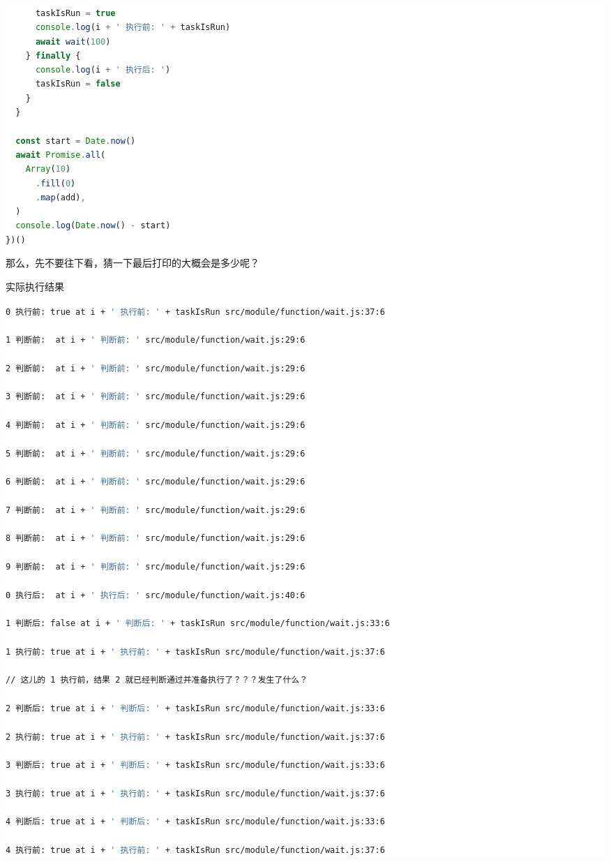 ```js
      taskIsRun = true
      console.log(i + ' 执行前: ' + taskIsRun)
      await wait(100)
    } finally {
      console.log(i + ' 执行后: ')
      taskIsRun = false
    }
  }

  const start = Date.now()
  await Promise.all(
    Array(10)
      .fill(0)
      .map(add),
  )
  console.log(Date.now() - start)
})()
```

那么，先不要往下看，猜一下最后打印的大概会是多少呢？

实际执行结果

```sh
0 执行前: true ​​​​​at ​​​i + ' 执行前: ' + taskIsRun​​​ ​src/module/function/wait.js:37:6​

1 判断前:  ​​​​​at ​​​i + ' 判断前: '​​​ ​src/module/function/wait.js:29:6​

2 判断前:  ​​​​​at ​​​i + ' 判断前: '​​​ ​src/module/function/wait.js:29:6​

3 判断前:  ​​​​​at ​​​i + ' 判断前: '​​​ ​src/module/function/wait.js:29:6​

4 判断前:  ​​​​​at ​​​i + ' 判断前: '​​​ ​src/module/function/wait.js:29:6​

5 判断前:  ​​​​​at ​​​i + ' 判断前: '​​​ ​src/module/function/wait.js:29:6​

6 判断前:  ​​​​​at ​​​i + ' 判断前: '​​​ ​src/module/function/wait.js:29:6​

7 判断前:  ​​​​​at ​​​i + ' 判断前: '​​​ ​src/module/function/wait.js:29:6​

8 判断前:  ​​​​​at ​​​i + ' 判断前: '​​​ ​src/module/function/wait.js:29:6​

9 判断前:  ​​​​​at ​​​i + ' 判断前: '​​​ ​src/module/function/wait.js:29:6​

0 执行后:  ​​​​​at ​​​i + ' 执行后: '​​​ ​src/module/function/wait.js:40:6​

1 判断后: false ​​​​​at ​​​i + ' 判断后: ' + taskIsRun​​​ ​src/module/function/wait.js:33:6​

1 执行前: true ​​​​​at ​​​i + ' 执行前: ' + taskIsRun​​​ ​src/module/function/wait.js:37:6​

// 这儿的 1 执行前，结果 2 就已经判断通过并准备执行了？？？发生了什么？

2 判断后: true ​​​​​at ​​​i + ' 判断后: ' + taskIsRun​​​ ​src/module/function/wait.js:33:6​

2 执行前: true ​​​​​at ​​​i + ' 执行前: ' + taskIsRun​​​ ​src/module/function/wait.js:37:6​

3 判断后: true ​​​​​at ​​​i + ' 判断后: ' + taskIsRun​​​ ​src/module/function/wait.js:33:6​

3 执行前: true ​​​​​at ​​​i + ' 执行前: ' + taskIsRun​​​ ​src/module/function/wait.js:37:6​

4 判断后: true ​​​​​at ​​​i + ' 判断后: ' + taskIsRun​​​ ​src/module/function/wait.js:33:6​

4 执行前: true ​​​​​at ​​​i + ' 执行前: ' + taskIsRun​​​ ​src/module/function/wait.js:37:6​

```